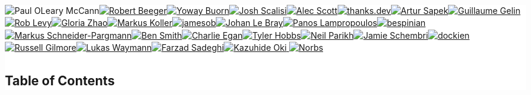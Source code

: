 <img src="https:&#x2F;&#x2F;avatars.githubusercontent.com&#x2F;u&#x2F;286278?v&#x3D;4" width="60px" alt="Paul OLeary McCann" /></a><a href="https://github.com/rbeeger"><img src="https:&#x2F;&#x2F;avatars.githubusercontent.com&#x2F;u&#x2F;426834?v&#x3D;4" width="60px" alt="Robert Beeger" /></a><a href="https://github.com/yowayb"><img src="https:&#x2F;&#x2F;avatars.githubusercontent.com&#x2F;u&#x2F;603829?v&#x3D;4" width="60px" alt="Yoway Buorn" /></a><a href="https://github.com/scalisi"><img src="https:&#x2F;&#x2F;avatars.githubusercontent.com&#x2F;u&#x2F;163816?u&#x3D;77afc0c27b34e33450514a519f6a28f1ceba4c55&amp;v&#x3D;4" width="60px" alt="Josh Scalisi" /></a><a href="https://github.com/alecbcs"><img src="https:&#x2F;&#x2F;avatars.githubusercontent.com&#x2F;u&#x2F;19558067?u&#x3D;212da801321fc40faabc1a5de932931b0f9d924d&amp;v&#x3D;4" width="60px" alt="Alec Scott" /></a><a href="https://github.com/thnxdev"><img src="https:&#x2F;&#x2F;avatars.githubusercontent.com&#x2F;u&#x2F;72539280?v&#x3D;4" width="60px" alt="thanks.dev" /></a><a href="https://github.com/artursapek"><img src="https:&#x2F;&#x2F;avatars.githubusercontent.com&#x2F;u&#x2F;897596?u&#x3D;3994c5d67812b10a05798cc7ce9b61190e0a4623&amp;v&#x3D;4" width="60px" alt="Artur Sapek" /></a><a href="https://github.com/ramnes"><img src="https:&#x2F;&#x2F;avatars.githubusercontent.com&#x2F;u&#x2F;835072?u&#x3D;3fca03c3ba0051e2eb652b1def2188a94d1e1dc2&amp;v&#x3D;4" width="60px" alt="Guillaume Gelin" /></a><a href="https://github.com/jyc"><img src="https:&#x2F;&#x2F;avatars.githubusercontent.com&#x2F;u&#x2F;360412?u&#x3D;15e7b90eb91a3d2b410f7f47461862cb793398ff&amp;v&#x3D;4" width="60px" alt="" /></a><a href="https://github.com/roblevy"><img src="https:&#x2F;&#x2F;avatars.githubusercontent.com&#x2F;u&#x2F;4764631?v&#x3D;4" width="60px" alt="Rob Levy" /></a><a href="https://github.com/glozow"><img src="https:&#x2F;&#x2F;avatars.githubusercontent.com&#x2F;u&#x2F;25183001?u&#x3D;300ffe27f349299862614f00df51cc1e07fe07d1&amp;v&#x3D;4" width="60px" alt="Gloria Zhao" /></a><a href="https://github.com/toupeira"><img src="https:&#x2F;&#x2F;avatars.githubusercontent.com&#x2F;u&#x2F;6501?v&#x3D;4" width="60px" alt="Markus Koller" /></a><a href="https://github.com/rkpatel33"><img src="https:&#x2F;&#x2F;avatars.githubusercontent.com&#x2F;u&#x2F;3799489?u&#x3D;011b74a4c6b0879e3de40b4284bf4ff2df5f0af9&amp;v&#x3D;4" width="60px" alt="" /></a><a href="https://github.com/jamesob"><img src="https:&#x2F;&#x2F;avatars.githubusercontent.com&#x2F;u&#x2F;73197?u&#x3D;b8ea256a15089319d357dbcc87b3ce7270f8e1a5&amp;v&#x3D;4" width="60px" alt="jamesob" /></a><a href="https://github.com/jlebray"><img src="https:&#x2F;&#x2F;avatars.githubusercontent.com&#x2F;u&#x2F;15625131?v&#x3D;4" width="60px" alt="Johan Le Bray" /></a><a href="https://github.com/panosl1"><img src="https:&#x2F;&#x2F;avatars.githubusercontent.com&#x2F;u&#x2F;5313566?u&#x3D;7a698e16bc2927edc7af50c702e31e11cfe56d3d&amp;v&#x3D;4" width="60px" alt="Panos Lampropoulos" /></a><a href="https://github.com/bespinian"><img src="https:&#x2F;&#x2F;avatars.githubusercontent.com&#x2F;u&#x2F;42848616?v&#x3D;4" width="60px" alt="bespinian" /></a><a href="https://github.com/scosu"><img src="https:&#x2F;&#x2F;avatars.githubusercontent.com&#x2F;u&#x2F;598259?u&#x3D;54a80a753e6541bb666dd7b3fa9407af141bee8c&amp;v&#x3D;4" width="60px" alt="Markus Schneider-Pargmann" /></a><a href="https://github.com/smithbm2316"><img src="https:&#x2F;&#x2F;avatars.githubusercontent.com&#x2F;u&#x2F;37027883?u&#x3D;eda62f61ccdcba2f53210fb5fa01405dd73190d2&amp;v&#x3D;4" width="60px" alt="Ben Smith" /></a><a href="https://github.com/charlieegan3"><img src="https:&#x2F;&#x2F;avatars.githubusercontent.com&#x2F;u&#x2F;1774239?u&#x3D;9d05b8de251c67900464a1cbd7bea95c56a178fe&amp;v&#x3D;4" width="60px" alt="Charlie Egan" /></a><a href="https://github.com/thobbs"><img src="https:&#x2F;&#x2F;avatars.githubusercontent.com&#x2F;u&#x2F;355580?u&#x3D;4df51c19ac92fcc152e484286be143724888eac9&amp;v&#x3D;4" width="60px" alt="Tyler Hobbs" /></a><a href="https://github.com/neilparikh"><img src="https:&#x2F;&#x2F;avatars.githubusercontent.com&#x2F;u&#x2F;614836?u&#x3D;983726e56a81be42f17051786124a32be8e07570&amp;v&#x3D;4" width="60px" alt="Neil Parikh" /></a><a href="https://github.com/shkm"><img src="https:&#x2F;&#x2F;avatars.githubusercontent.com&#x2F;u&#x2F;22677?u&#x3D;7be337f5cf5874bcab69e58f174c2b9d03b2331e&amp;v&#x3D;4" width="60px" alt="Jamie Schembri" /></a><a href="https://github.com/BasedScience"><img src="https:&#x2F;&#x2F;avatars.githubusercontent.com&#x2F;u&#x2F;143867596?u&#x3D;71878090f3062a48f79fac0395f7a54e9bda22d6&amp;v&#x3D;4" width="60px" alt="dockien" /></a><a href="https://github.com/RussellGilmore"><img src="https:&#x2F;&#x2F;avatars.githubusercontent.com&#x2F;u&#x2F;7924561?u&#x3D;23bd749f3c1e997a9b419bd8ee891b8c53a813bf&amp;v&#x3D;4" width="60px" alt="Russell Gilmore" /></a><a href="https://github.com/meribold"><img src="https:&#x2F;&#x2F;avatars.githubusercontent.com&#x2F;u&#x2F;3041190?u&#x3D;6abff33bc4f8115ba16b328eccb106665d9b0a8e&amp;v&#x3D;4" width="60px" alt="Lukas Waymann" /></a><a href="https://github.com/terminaldweller"><img src="https:&#x2F;&#x2F;avatars.githubusercontent.com&#x2F;u&#x2F;20871975?u&#x3D;85681f7bc1440b6ca9a37c96c7fb88e8815399e4&amp;v&#x3D;4" width="60px" alt="Farzad Sadeghi" /></a><a href="https://github.com/jaydee-coder"><img src="https:&#x2F;&#x2F;avatars.githubusercontent.com&#x2F;u&#x2F;187227976?v&#x3D;4" width="60px" alt="" /></a><a href="https://github.com/kazuhideoki"><img src="https:&#x2F;&#x2F;avatars.githubusercontent.com&#x2F;u&#x2F;60243209?u&#x3D;ee9ea5cbeded7b7d6a530ec62c20aa38c61602b7&amp;v&#x3D;4" width="60px" alt="Kazuhide Oki" /></a><a href="https://github.com/TaNorbs">
<img src="https:&#x2F;&#x2F;avatars.githubusercontent.com&#x2F;u&#x2F;48733224?u&#x3D;d2d0b38b9c03530c20d4422726be5befdc9ed514&amp;v&#x3D;4" width="60px" alt="Norbs" /></a>

Table of Contents
-----------------


